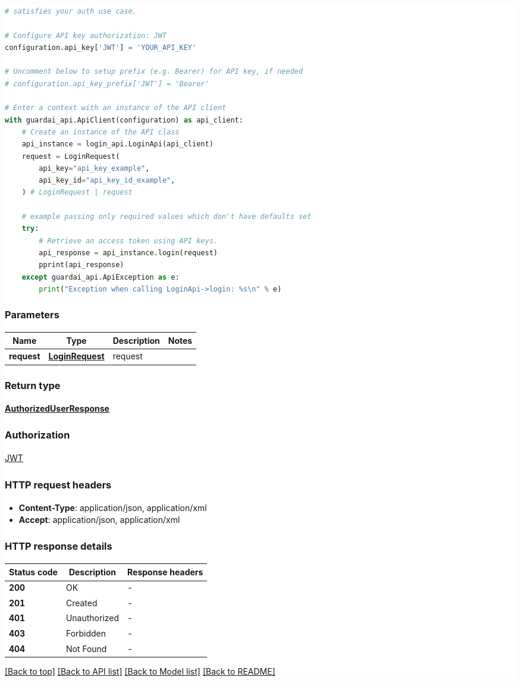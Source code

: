 ```python
# satisfies your auth use case.

# Configure API key authorization: JWT
configuration.api_key['JWT'] = 'YOUR_API_KEY'

# Uncomment below to setup prefix (e.g. Bearer) for API key, if needed
# configuration.api_key_prefix['JWT'] = 'Bearer'

# Enter a context with an instance of the API client
with guardai_api.ApiClient(configuration) as api_client:
    # Create an instance of the API class
    api_instance = login_api.LoginApi(api_client)
    request = LoginRequest(
        api_key="api_key_example",
        api_key_id="api_key_id_example",
    ) # LoginRequest | request

    # example passing only required values which don't have defaults set
    try:
        # Retrieve an access token using API keys.
        api_response = api_instance.login(request)
        pprint(api_response)
    except guardai_api.ApiException as e:
        print("Exception when calling LoginApi->login: %s\n" % e)
```


### Parameters

Name | Type | Description  | Notes
------------- | ------------- | ------------- | -------------
 **request** | [**LoginRequest**](LoginRequest.md)| request |

### Return type

[**AuthorizedUserResponse**](AuthorizedUserResponse.md)

### Authorization

[JWT](../README.md#JWT)

### HTTP request headers

 - **Content-Type**: application/json, application/xml
 - **Accept**: application/json, application/xml


### HTTP response details

| Status code | Description | Response headers |
|-------------|-------------|------------------|
**200** | OK |  -  |
**201** | Created |  -  |
**401** | Unauthorized |  -  |
**403** | Forbidden |  -  |
**404** | Not Found |  -  |

[[Back to top]](#) [[Back to API list]](../README.md#documentation-for-api-endpoints) [[Back to Model list]](../README.md#documentation-for-models) [[Back to README]](../README.md)

